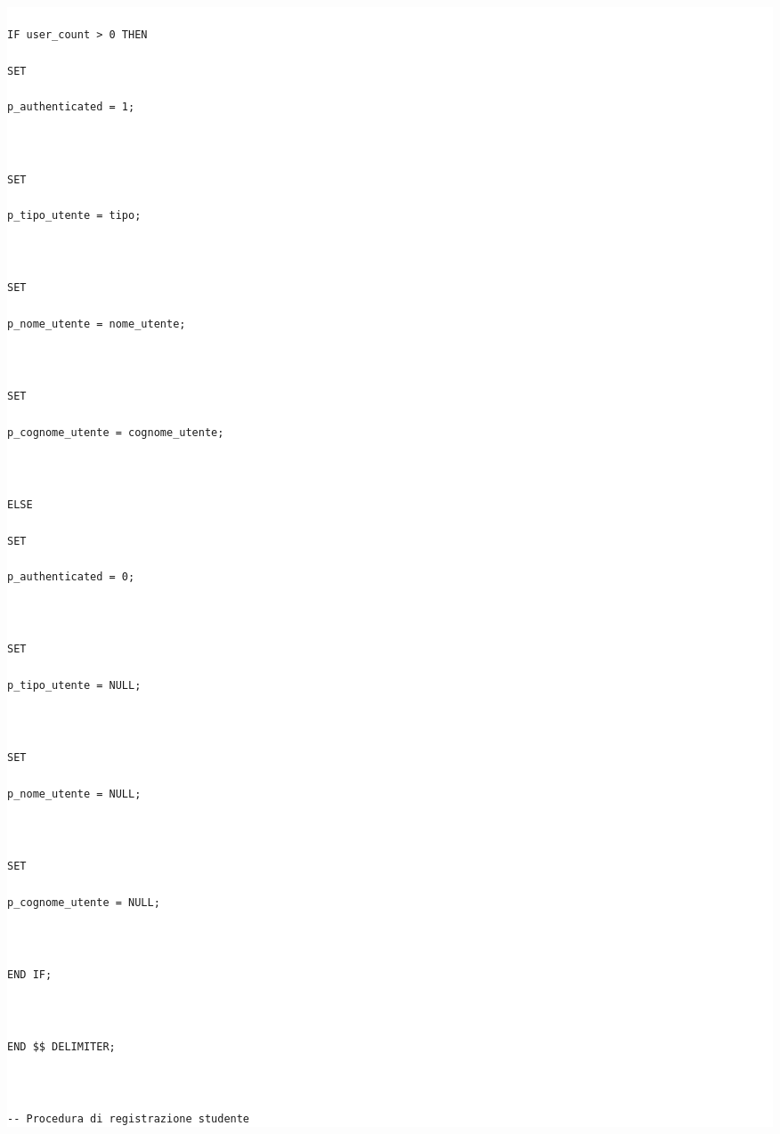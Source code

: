 ```

IF user_count > 0 THEN

SET

p_authenticated = 1;

  

SET

p_tipo_utente = tipo;

  

SET

p_nome_utente = nome_utente;

  

SET

p_cognome_utente = cognome_utente;

  

ELSE

SET

p_authenticated = 0;

  

SET

p_tipo_utente = NULL;

  

SET

p_nome_utente = NULL;

  

SET

p_cognome_utente = NULL;

  

END IF;

  

END $$ DELIMITER;

  

-- Procedura di registrazione studente

```